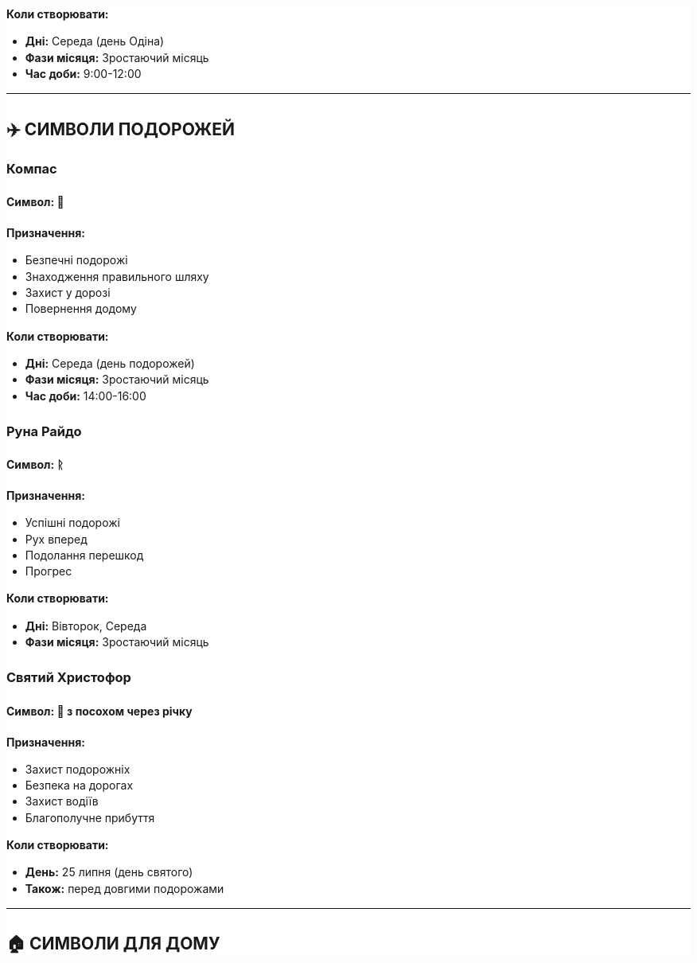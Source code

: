 **Коли створювати:**
- **Дні:** Середа (день Одіна)
- **Фази місяця:** Зростаючий місяць
- **Час доби:** 9:00-12:00

---

## ✈️ СИМВОЛИ ПОДОРОЖЕЙ

### Компас

#### Символ: 🧭
**Призначення:**
- Безпечні подорожі
- Знаходження правильного шляху
- Захист у дорозі
- Повернення додому

**Коли створювати:**
- **Дні:** Середа (день подорожей)
- **Фази місяця:** Зростаючий місяць
- **Час доби:** 14:00-16:00

### Руна Райдо

#### Символ: ᚱ
**Призначення:**
- Успішні подорожі
- Рух вперед
- Подолання перешкод
- Прогрес

**Коли створювати:**
- **Дні:** Вівторок, Середа
- **Фази місяця:** Зростаючий місяць

### Святий Христофор

#### Символ: 👤 з посохом через річку
**Призначення:**
- Захист подорожніх
- Безпека на дорогах
- Захист водіїв
- Благополучне прибуття

**Коли створювати:**
- **День:** 25 липня (день святого)
- **Також:** перед довгими подорожами

---

## 🏠 СИМВОЛИ ДЛЯ ДОМУ

